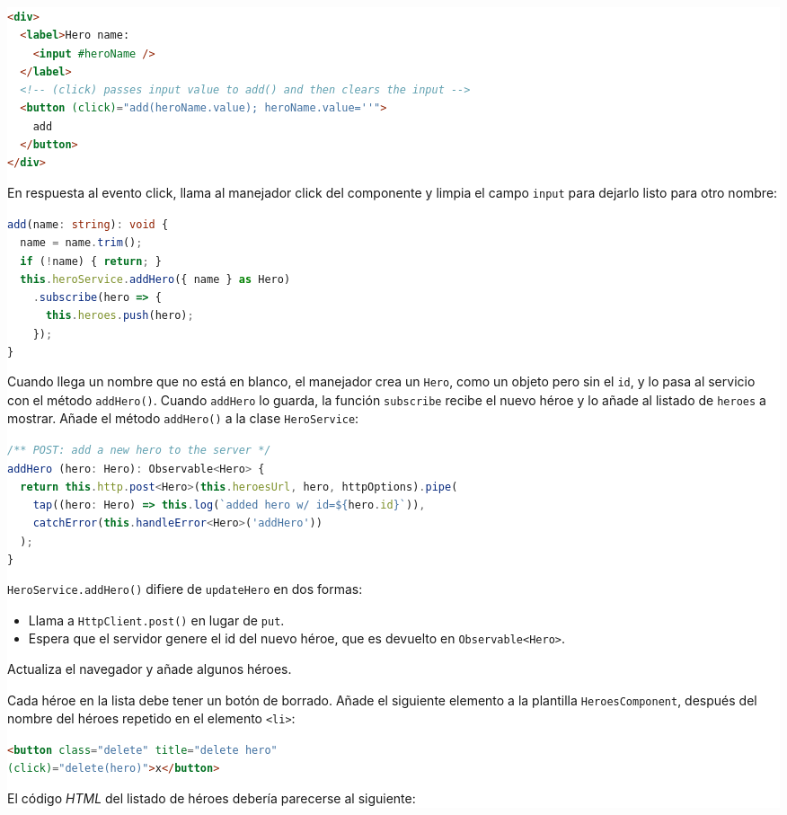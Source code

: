 ~~~html
<div>
  <label>Hero name:
    <input #heroName />
  </label>
  <!-- (click) passes input value to add() and then clears the input -->
  <button (click)="add(heroName.value); heroName.value=''">
    add
  </button>
</div>
~~~

En respuesta al evento click, llama al manejador click del componente y limpia el campo `input` para dejarlo listo para otro nombre:

~~~typescript
add(name: string): void {
  name = name.trim();
  if (!name) { return; }
  this.heroService.addHero({ name } as Hero)
    .subscribe(hero => {
      this.heroes.push(hero);
    });
}
~~~

Cuando llega un nombre que no está en blanco, el manejador crea un `Hero`, como un objeto pero sin el `id`, y lo pasa al servicio con el método `addHero()`. Cuando `addHero` lo guarda, la función `subscribe` recibe el nuevo héroe y lo añade al listado de `heroes` a mostrar. Añade el método `addHero()` a la clase `HeroService`:

~~~typescript
/** POST: add a new hero to the server */
addHero (hero: Hero): Observable<Hero> {
  return this.http.post<Hero>(this.heroesUrl, hero, httpOptions).pipe(
    tap((hero: Hero) => this.log(`added hero w/ id=${hero.id}`)),
    catchError(this.handleError<Hero>('addHero'))
  );
}
~~~

`HeroService.addHero()` difiere de `updateHero` en dos formas:

- Llama a `HttpClient.post()` en lugar de `put`.
- Espera que el servidor genere el id del nuevo héroe, que es devuelto en `Observable<Hero>`.

Actualiza el navegador y añade algunos héroes.

Cada héroe en la lista debe tener un botón de borrado. Añade el siguiente elemento a la plantilla `HeroesComponent`, después del nombre del héroes repetido en el elemento `<li>`:

~~~html
<button class="delete" title="delete hero"
(click)="delete(hero)">x</button>
~~~

El código *HTML* del listado de héroes debería parecerse al siguiente:
